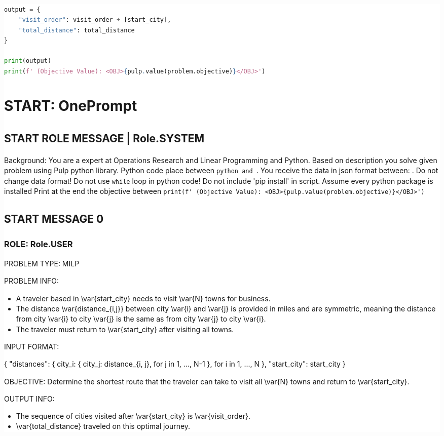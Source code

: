 ```python
output = {
    "visit_order": visit_order + [start_city],
    "total_distance": total_distance
}

print(output)
print(f' (Objective Value): <OBJ>{pulp.value(problem.objective)}</OBJ>')
```

# START: OnePrompt 
## START ROLE MESSAGE | Role.SYSTEM 
Background: You are a expert at Operations Research and Linear Programming and Python. Based on description you solve given problem using Pulp python library. Python code place between ```python and ```. You receive the data in json format between: <DATA></DATA>. Do not change data format! Do not use `while` loop in python code! Do not include 'pip install' in script. Assume every python package is installed Print at the end the objective between <OBJ></OBJ> `print(f' (Objective Value): <OBJ>{pulp.value(problem.objective)}</OBJ>')`  
## START MESSAGE 0 
### ROLE: Role.USER
<DESCRIPTION>
PROBLEM TYPE: MILP

PROBLEM INFO:

- A traveler based in \var{start_city} needs to visit \var{N} towns for business.
- The distance \var{distance_{i,j}} between city \var{i} and \var{j} is provided in miles and are symmetric, meaning the distance from city \var{i} to city \var{j} is the same as from city \var{j} to city \var{i}.
- The traveler must return to \var{start_city} after visiting all towns.

INPUT FORMAT: 

{
    "distances": {
        city_i: {
            city_j: distance_{i, j},
            for j in 1, ..., N-1
        },
        for i in 1, ..., N
    },
    "start_city": start_city
}

OBJECTIVE: Determine the shortest route that the traveler can take to visit all \var{N} towns and return to \var{start_city}.

OUTPUT INFO:

- The sequence of cities visited after \var{start_city} is \var{visit_order}.
- \var{total_distance} traveled on this optimal journey.

